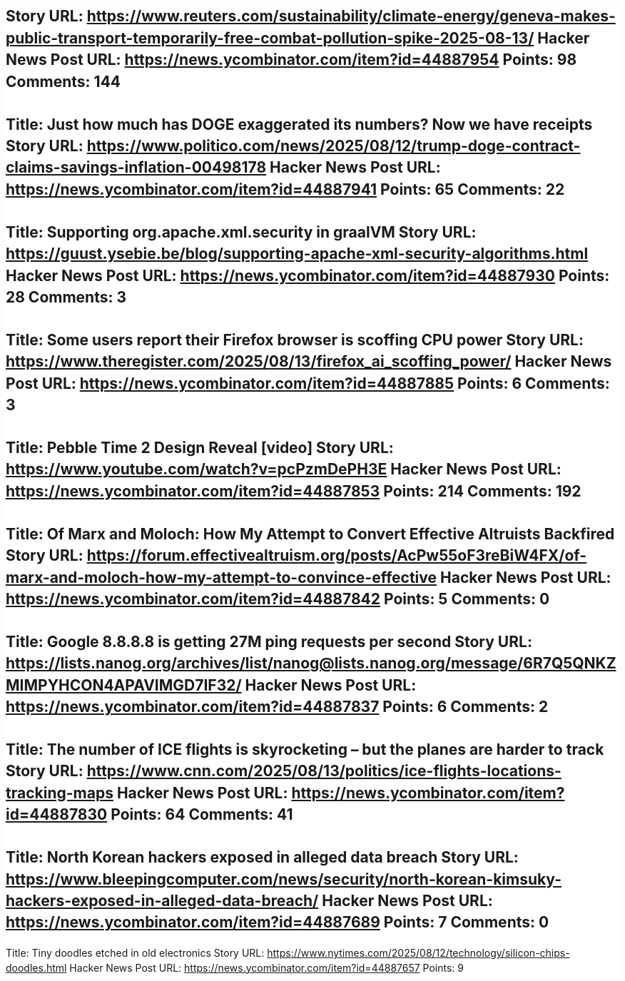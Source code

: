 Story URL: https://www.reuters.com/sustainability/climate-energy/geneva-makes-public-transport-temporarily-free-combat-pollution-spike-2025-08-13/
Hacker News Post URL: https://news.ycombinator.com/item?id=44887954
Points: 98
Comments: 144
----------------------------------------
Title: Just how much has DOGE exaggerated its numbers? Now we have receipts
Story URL: https://www.politico.com/news/2025/08/12/trump-doge-contract-claims-savings-inflation-00498178
Hacker News Post URL: https://news.ycombinator.com/item?id=44887941
Points: 65
Comments: 22
----------------------------------------
Title: Supporting org.apache.xml.security in graalVM
Story URL: https://guust.ysebie.be/blog/supporting-apache-xml-security-algorithms.html
Hacker News Post URL: https://news.ycombinator.com/item?id=44887930
Points: 28
Comments: 3
----------------------------------------
Title: Some users report their Firefox browser is scoffing CPU power
Story URL: https://www.theregister.com/2025/08/13/firefox_ai_scoffing_power/
Hacker News Post URL: https://news.ycombinator.com/item?id=44887885
Points: 6
Comments: 3
----------------------------------------
Title: Pebble Time 2 Design Reveal [video]
Story URL: https://www.youtube.com/watch?v=pcPzmDePH3E
Hacker News Post URL: https://news.ycombinator.com/item?id=44887853
Points: 214
Comments: 192
----------------------------------------
Title: Of Marx and Moloch: How My Attempt to Convert Effective Altruists Backfired
Story URL: https://forum.effectivealtruism.org/posts/AcPw55oF3reBiW4FX/of-marx-and-moloch-how-my-attempt-to-convince-effective
Hacker News Post URL: https://news.ycombinator.com/item?id=44887842
Points: 5
Comments: 0
----------------------------------------
Title: Google 8.8.8.8 is getting 27M ping requests per second
Story URL: https://lists.nanog.org/archives/list/nanog@lists.nanog.org/message/6R7Q5QNKZMIMPYHCON4APAVIMGD7IF32/
Hacker News Post URL: https://news.ycombinator.com/item?id=44887837
Points: 6
Comments: 2
----------------------------------------
Title: The number of ICE flights is skyrocketing – but the planes are harder to track
Story URL: https://www.cnn.com/2025/08/13/politics/ice-flights-locations-tracking-maps
Hacker News Post URL: https://news.ycombinator.com/item?id=44887830
Points: 64
Comments: 41
----------------------------------------
Title: North Korean hackers exposed in alleged data breach
Story URL: https://www.bleepingcomputer.com/news/security/north-korean-kimsuky-hackers-exposed-in-alleged-data-breach/
Hacker News Post URL: https://news.ycombinator.com/item?id=44887689
Points: 7
Comments: 0
----------------------------------------
Title: Tiny doodles etched in old electronics
Story URL: https://www.nytimes.com/2025/08/12/technology/silicon-chips-doodles.html
Hacker News Post URL: https://news.ycombinator.com/item?id=44887657
Points: 9